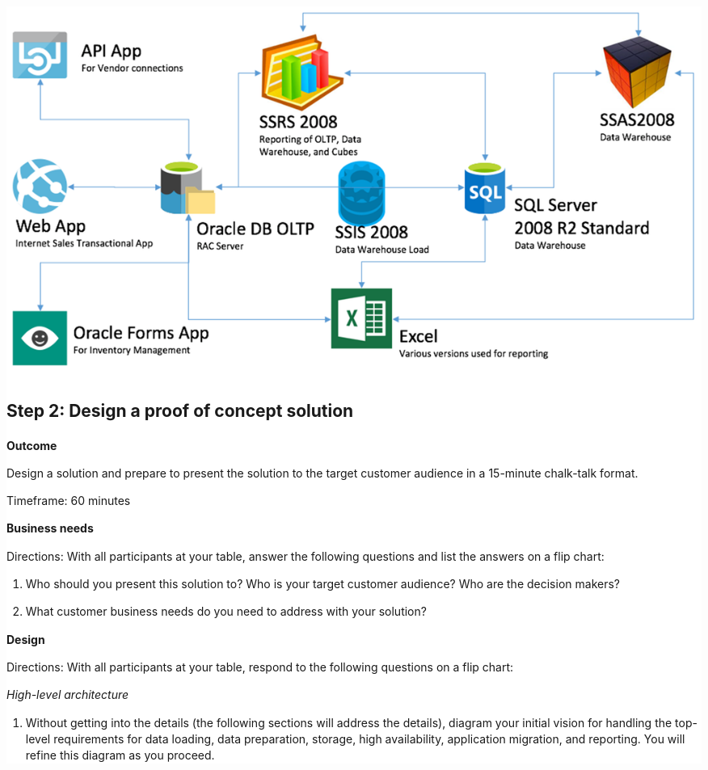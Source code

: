 ![This common scenario diagram includes the following elements: API App for vendor connections; Web App for Internet Sales Transactions; Oracle Forms App for inventory management;Oracle DB OLTP RAC Server; SSRS 2008 for Reporting of OLTP, Data Warehouse, and Cubes; SSIS 2008 for a Data Warehouse Load; Excel for reporting; SQL Server 2008 R2 Standard for a Data Warehouse; and SSAS2008 for a Data Warehouse. ](media/common-scenarios.png "Common Scenario diagram")

## Step 2: Design a proof of concept solution

**Outcome**

Design a solution and prepare to present the solution to the target customer audience in a 15-minute chalk-talk format.

Timeframe: 60 minutes

**Business needs**

Directions:  With all participants at your table, answer the following questions and list the answers on a flip chart:

1. Who should you present this solution to? Who is your target customer audience? Who are the decision makers?

2. What customer business needs do you need to address with your solution?

**Design**

Directions: With all participants at your table, respond to the following questions on a flip chart:

*High-level architecture*

1. Without getting into the details (the following sections will address the details), diagram your initial vision for handling the top-level requirements for data loading, data preparation, storage, high availability, application migration, and reporting. You will refine this diagram as you proceed.
